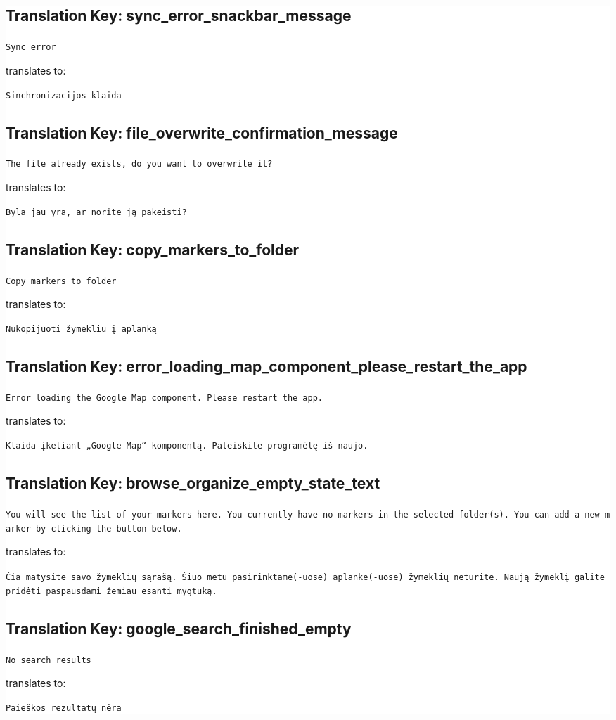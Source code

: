 
## Translation Key: sync_error_snackbar_message
```
Sync error
```
translates to:
```
Sinchronizacijos klaida
```


## Translation Key: file_overwrite_confirmation_message
```
The file already exists, do you want to overwrite it?
```
translates to:
```
Byla jau yra, ar norite ją pakeisti?
```


## Translation Key: copy_markers_to_folder
```
Copy markers to folder
```
translates to:
```
Nukopijuoti žymekliu į aplanką
```


## Translation Key: error_loading_map_component_please_restart_the_app
```
Error loading the Google Map component. Please restart the app.
```
translates to:
```
Klaida įkeliant „Google Map“ komponentą. Paleiskite programėlę iš naujo.
```


## Translation Key: browse_organize_empty_state_text
```
You will see the list of your markers here. You currently have no markers in the selected folder(s). You can add a new marker by clicking the button below.
```
translates to:
```
Čia matysite savo žymeklių sąrašą. Šiuo metu pasirinktame(-uose) aplanke(-uose) žymeklių neturite. Naują žymeklį galite pridėti paspausdami žemiau esantį mygtuką.
```


## Translation Key: google_search_finished_empty
```
No search results
```
translates to:
```
Paieškos rezultatų nėra
```
